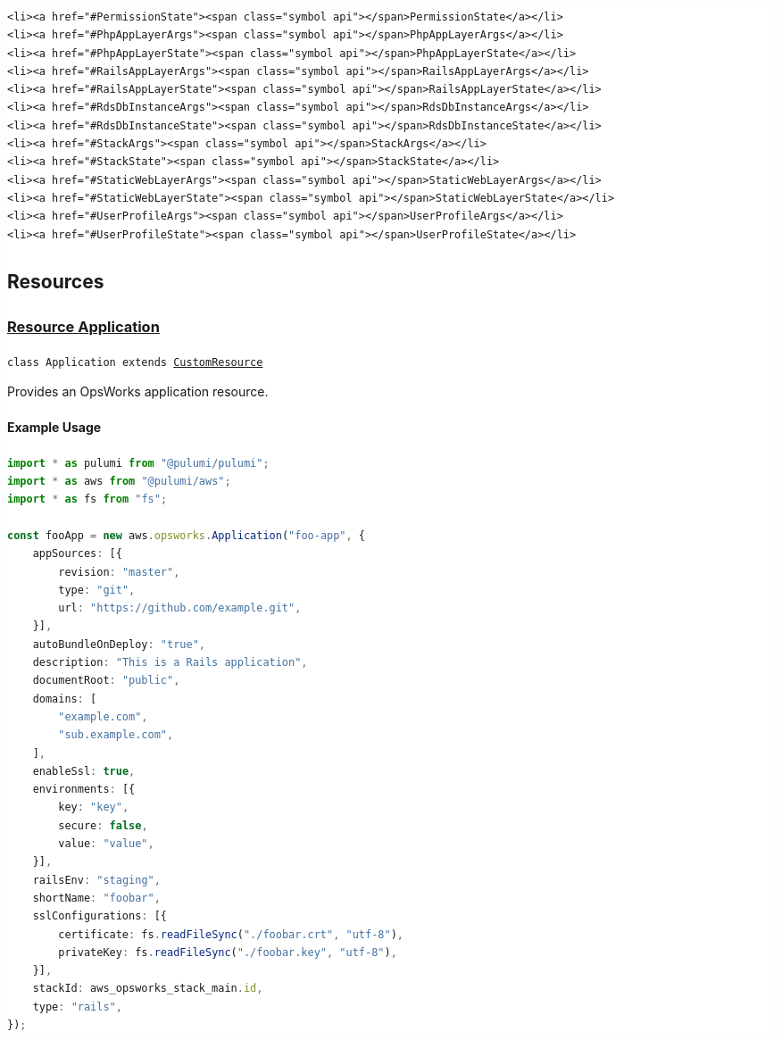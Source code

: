    <li><a href="#PermissionState"><span class="symbol api"></span>PermissionState</a></li>
    <li><a href="#PhpAppLayerArgs"><span class="symbol api"></span>PhpAppLayerArgs</a></li>
    <li><a href="#PhpAppLayerState"><span class="symbol api"></span>PhpAppLayerState</a></li>
    <li><a href="#RailsAppLayerArgs"><span class="symbol api"></span>RailsAppLayerArgs</a></li>
    <li><a href="#RailsAppLayerState"><span class="symbol api"></span>RailsAppLayerState</a></li>
    <li><a href="#RdsDbInstanceArgs"><span class="symbol api"></span>RdsDbInstanceArgs</a></li>
    <li><a href="#RdsDbInstanceState"><span class="symbol api"></span>RdsDbInstanceState</a></li>
    <li><a href="#StackArgs"><span class="symbol api"></span>StackArgs</a></li>
    <li><a href="#StackState"><span class="symbol api"></span>StackState</a></li>
    <li><a href="#StaticWebLayerArgs"><span class="symbol api"></span>StaticWebLayerArgs</a></li>
    <li><a href="#StaticWebLayerState"><span class="symbol api"></span>StaticWebLayerState</a></li>
    <li><a href="#UserProfileArgs"><span class="symbol api"></span>UserProfileArgs</a></li>
    <li><a href="#UserProfileState"><span class="symbol api"></span>UserProfileState</a></li>
</ul>


<h2 id="resources">Resources</h2>
<h3 class="pdoc-module-header" id="Application" data-link-title="Application">
    <a href="https://github.com/pulumi/pulumi-aws/blob/{{< param git_sha >}}/sdk/nodejs/opsworks/application.ts#L51">
        Resource <strong>Application</strong>
    </a>
</h3>

<pre class="highlight"><code><span class='kr'>class</span> <span class='nx'>Application</span> <span class='kr'>extends</span> <a href='/docs/reference/pkg/nodejs/pulumi/pulumi/#CustomResource'>CustomResource</a></code></pre>

Provides an OpsWorks application resource.

#### Example Usage

```typescript
import * as pulumi from "@pulumi/pulumi";
import * as aws from "@pulumi/aws";
import * as fs from "fs";

const fooApp = new aws.opsworks.Application("foo-app", {
    appSources: [{
        revision: "master",
        type: "git",
        url: "https://github.com/example.git",
    }],
    autoBundleOnDeploy: "true",
    description: "This is a Rails application",
    documentRoot: "public",
    domains: [
        "example.com",
        "sub.example.com",
    ],
    enableSsl: true,
    environments: [{
        key: "key",
        secure: false,
        value: "value",
    }],
    railsEnv: "staging",
    shortName: "foobar",
    sslConfigurations: [{
        certificate: fs.readFileSync("./foobar.crt", "utf-8"),
        privateKey: fs.readFileSync("./foobar.key", "utf-8"),
    }],
    stackId: aws_opsworks_stack_main.id,
    type: "rails",
});
```
